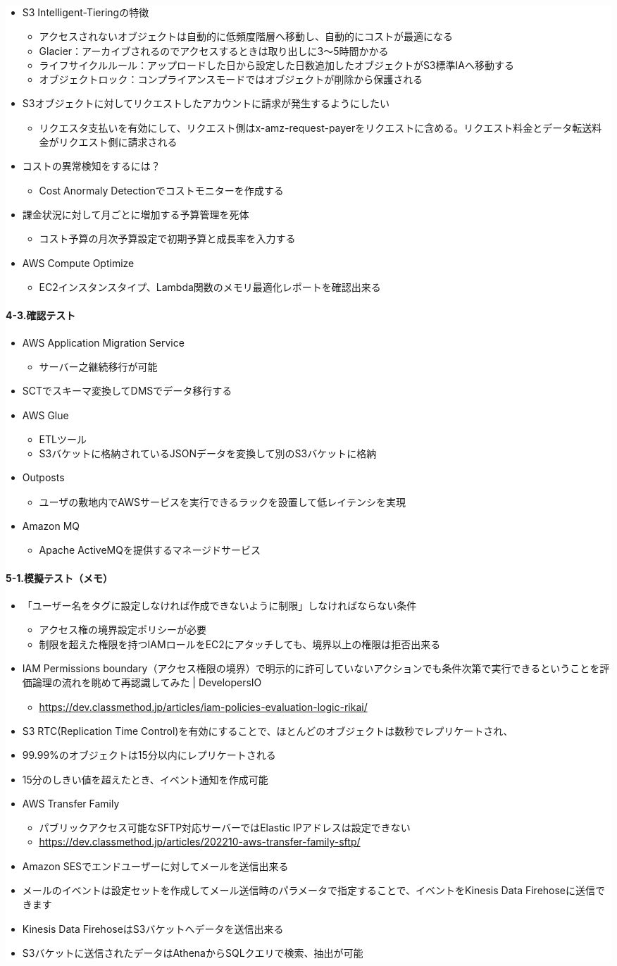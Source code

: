 - S3 Intelligent-Tieringの特徴
  - アクセスされないオブジェクトは自動的に低頻度階層へ移動し、自動的にコストが最適になる
  - Glacier：アーカイブされるのでアクセスするときは取り出しに3～5時間かかる
  - ライフサイクルルール：アップロードした日から設定した日数追加したオブジェクトがS3標準IAへ移動する
  - オブジェクトロック：コンプライアンスモードではオブジェクトが削除から保護される

- S3オブジェクトに対してリクエストしたアカウントに請求が発生するようにしたい
  - リクエスタ支払いを有効にして、リクエスト側はx-amz-request-payerをリクエストに含める。リクエスト料金とデータ転送料金がリクエスト側に請求される

- コストの異常検知をするには？
  - Cost Anormaly Detectionでコストモニターを作成する

- 課金状況に対して月ごとに増加する予算管理を死体
  - コスト予算の月次予算設定で初期予算と成長率を入力する

- AWS Compute Optimize
  - EC2インスタンスタイプ、Lambda関数のメモリ最適化レポートを確認出来る

#### 4-3.確認テスト

- AWS Application Migration Service
  - サーバー之継続移行が可能

- SCTでスキーマ変換してDMSでデータ移行する

- AWS Glue
  - ETLツール
  - S3バケットに格納されているJSONデータを変換して別のS3バケットに格納

- Outposts
  - ユーザの敷地内でAWSサービスを実行できるラックを設置して低レイテンシを実現

- Amazon MQ
  - Apache ActiveMQを提供するマネージドサービス

#### 5-1.模擬テスト（メモ）

- 「ユーザー名をタグに設定しなければ作成できないように制限」しなければならない条件
  - アクセス権の境界設定ポリシーが必要
  - 制限を超えた権限を持つIAMロールをEC2にアタッチしても、境界以上の権限は拒否出来る

- IAM Permissions boundary（アクセス権限の境界）で明示的に許可していないアクションでも条件次第で実行できるということを評価論理の流れを眺めて再認識してみた | DevelopersIO
  - <https://dev.classmethod.jp/articles/iam-policies-evaluation-logic-rikai/>

- S3 RTC(Replication Time Control)を有効にすることで、ほとんどのオブジェクトは数秒でレプリケートされ、
- 99.99%のオブジェクトは15分以内にレプリケートされる
- 15分のしきい値を超えたとき、イベント通知を作成可能

- AWS Transfer Family
  - パブリックアクセス可能なSFTP対応サーバーではElastic IPアドレスは設定できない
  - <https://dev.classmethod.jp/articles/202210-aws-transfer-family-sftp/>

- Amazon SESでエンドユーザーに対してメールを送信出来る
- メールのイベントは設定セットを作成してメール送信時のパラメータで指定することで、イベントをKinesis Data Firehoseに送信できます
- Kinesis Data FirehoseはS3バケットへデータを送信出来る
- S3バケットに送信されたデータはAthenaからSQLクエリで検索、抽出が可能
